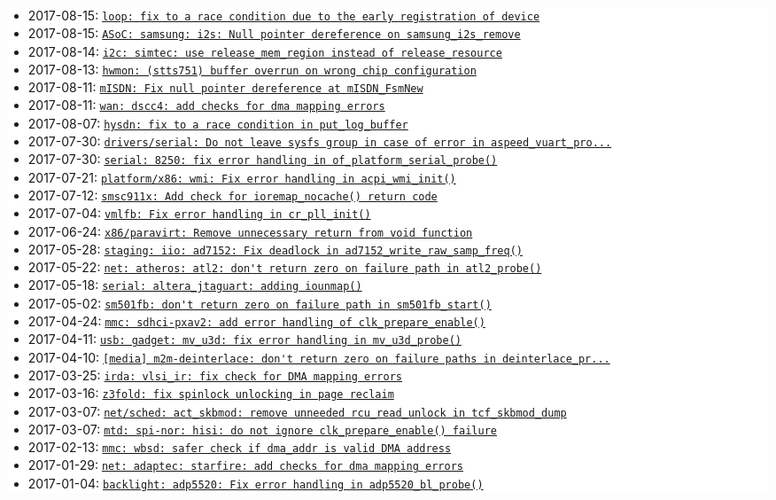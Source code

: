 - 2017-08-15: [`loop: fix to a race condition due to the early registration of device`](https://git.kernel.org/pub/scm/linux/kernel/git/torvalds/linux.git/commit/?id=a8c1d064d3e80aa9e3ca39e908391e433cc53f78)
- 2017-08-15: [`ASoC: samsung: i2s: Null pointer dereference on samsung_i2s_remove`](https://git.kernel.org/pub/scm/linux/kernel/git/torvalds/linux.git/commit/?id=7b814a7d4e83b0917efef9dd11a8c095371f987c)
- 2017-08-14: [`i2c: simtec: use release_mem_region instead of release_resource`](https://git.kernel.org/pub/scm/linux/kernel/git/torvalds/linux.git/commit/?id=42543aeb48e3701b49e0a83654248afc38feb88f)
- 2017-08-13: [`hwmon: (stts751) buffer overrun on wrong chip configuration`](https://git.kernel.org/pub/scm/linux/kernel/git/torvalds/linux.git/commit/?id=3be6bd690da0dafa55eb65279fb25297fcfe19d5)
- 2017-08-11: [`mISDN: Fix null pointer dereference at mISDN_FsmNew`](https://git.kernel.org/pub/scm/linux/kernel/git/torvalds/linux.git/commit/?id=54a6a043fb8580d5a741774669ef6049f402f228)
- 2017-08-11: [`wan: dscc4: add checks for dma mapping errors`](https://git.kernel.org/pub/scm/linux/kernel/git/torvalds/linux.git/commit/?id=6aa200058e4df8a60681ddd67d7932fdf2ce58ab)
- 2017-08-07: [`hysdn: fix to a race condition in put_log_buffer`](https://git.kernel.org/pub/scm/linux/kernel/git/torvalds/linux.git/commit/?id=b925ef37b0a152b0c06aa43bc9204d0116f676d7)
- 2017-07-30: [`drivers/serial: Do not leave sysfs group in case of error in aspeed_vuart_pro...`](https://git.kernel.org/pub/scm/linux/kernel/git/torvalds/linux.git/commit/?id=cbafe9d5c346735d6ac5d5c905fd9c215fbbb941)
- 2017-07-30: [`serial: 8250: fix error handling in of_platform_serial_probe()`](https://git.kernel.org/pub/scm/linux/kernel/git/torvalds/linux.git/commit/?id=fa9ba3acb557e444fe4a736ab654f0d0a0fbccde)
- 2017-07-21: [`platform/x86: wmi: Fix error handling in acpi_wmi_init()`](https://git.kernel.org/pub/scm/linux/kernel/git/torvalds/linux.git/commit/?id=972777171f33f9932f51feebe42dbcc1b475d01a)
- 2017-07-12: [`smsc911x: Add check for ioremap_nocache() return code`](https://git.kernel.org/pub/scm/linux/kernel/git/torvalds/linux.git/commit/?id=57fe14790b88122fb34b68308b9aa9a643457ea7)
- 2017-07-04: [`vmlfb: Fix error handling in cr_pll_init()`](https://git.kernel.org/pub/scm/linux/kernel/git/torvalds/linux.git/commit/?id=6af574e826740bf17663b48ba3f8fadb81d2113f)
- 2017-06-24: [`x86/paravirt: Remove unnecessary return from void function`](https://git.kernel.org/pub/scm/linux/kernel/git/torvalds/linux.git/commit/?id=e8ad8bc403f49f8cb95448acfdeee39b459eded4)
- 2017-05-28: [`staging: iio: ad7152: Fix deadlock in ad7152_write_raw_samp_freq()`](https://git.kernel.org/pub/scm/linux/kernel/git/torvalds/linux.git/commit/?id=95264c8c6a9040e84edda883dbbe9d193c41f46c)
- 2017-05-22: [`net: atheros: atl2: don't return zero on failure path in atl2_probe()`](https://git.kernel.org/pub/scm/linux/kernel/git/torvalds/linux.git/commit/?id=bd703a1524e851b8d6d646be9dafd794d4eb6045)
- 2017-05-18: [`serial: altera_jtaguart: adding iounmap()`](https://git.kernel.org/pub/scm/linux/kernel/git/torvalds/linux.git/commit/?id=5c9d6abed9e0a061de252a53ab687a1171502e81)
- 2017-05-02: [`sm501fb: don't return zero on failure path in sm501fb_start()`](https://git.kernel.org/pub/scm/linux/kernel/git/torvalds/linux.git/commit/?id=dc85e9a87420613b3129d5cc5ecd79c58351c546)
- 2017-04-24: [`mmc: sdhci-pxav2: add error handling of clk_prepare_enable()`](https://git.kernel.org/pub/scm/linux/kernel/git/torvalds/linux.git/commit/?id=21b22284619bbb201775c125af53f2834eb91674)
- 2017-04-11: [`usb: gadget: mv_u3d: fix error handling in mv_u3d_probe()`](https://git.kernel.org/pub/scm/linux/kernel/git/torvalds/linux.git/commit/?id=374a1020d21b238d566e523a3bfd8fd9ee628c6b)
- 2017-04-10: [`[media] m2m-deinterlace: don't return zero on failure paths in deinterlace_pr...`](https://git.kernel.org/pub/scm/linux/kernel/git/torvalds/linux.git/commit/?id=41309271448e559afe208f1e89d4d30b83259678)
- 2017-03-25: [`irda: vlsi_ir: fix check for DMA mapping errors`](https://git.kernel.org/pub/scm/linux/kernel/git/torvalds/linux.git/commit/?id=6ac3b77a6ffff7513ff86b684aa256ea01c0e5b5)
- 2017-03-16: [`z3fold: fix spinlock unlocking in page reclaim`](https://git.kernel.org/pub/scm/linux/kernel/git/torvalds/linux.git/commit/?id=271df90e4e530c17f237b27034d6341cb2c2f536)
- 2017-03-07: [`net/sched: act_skbmod: remove unneeded rcu_read_unlock in tcf_skbmod_dump`](https://git.kernel.org/pub/scm/linux/kernel/git/torvalds/linux.git/commit/?id=6c4dc75c251721f517e9daeb5370ea606b5b35ce)
- 2017-03-07: [`mtd: spi-nor: hisi: do not ignore clk_prepare_enable() failure`](https://git.kernel.org/pub/scm/linux/kernel/git/torvalds/linux.git/commit/?id=0a5165a83c624cddb3dfa227a9324acac9ec413c)
- 2017-02-13: [`mmc: wbsd: safer check if dma_addr is valid DMA address`](https://git.kernel.org/pub/scm/linux/kernel/git/torvalds/linux.git/commit/?id=e81c022a00cd91b0d555d9d9194d421e3b8d642c)
- 2017-01-29: [`net: adaptec: starfire: add checks for dma mapping errors`](https://git.kernel.org/pub/scm/linux/kernel/git/torvalds/linux.git/commit/?id=d1156b489fa734d1af763d6a07b1637c01bb0aed)
- 2017-01-04: [`backlight: adp5520: Fix error handling in adp5520_bl_probe()`](https://git.kernel.org/pub/scm/linux/kernel/git/torvalds/linux.git/commit/?id=0eb3fba8c68275f0122f65f7316efaaf86448016)